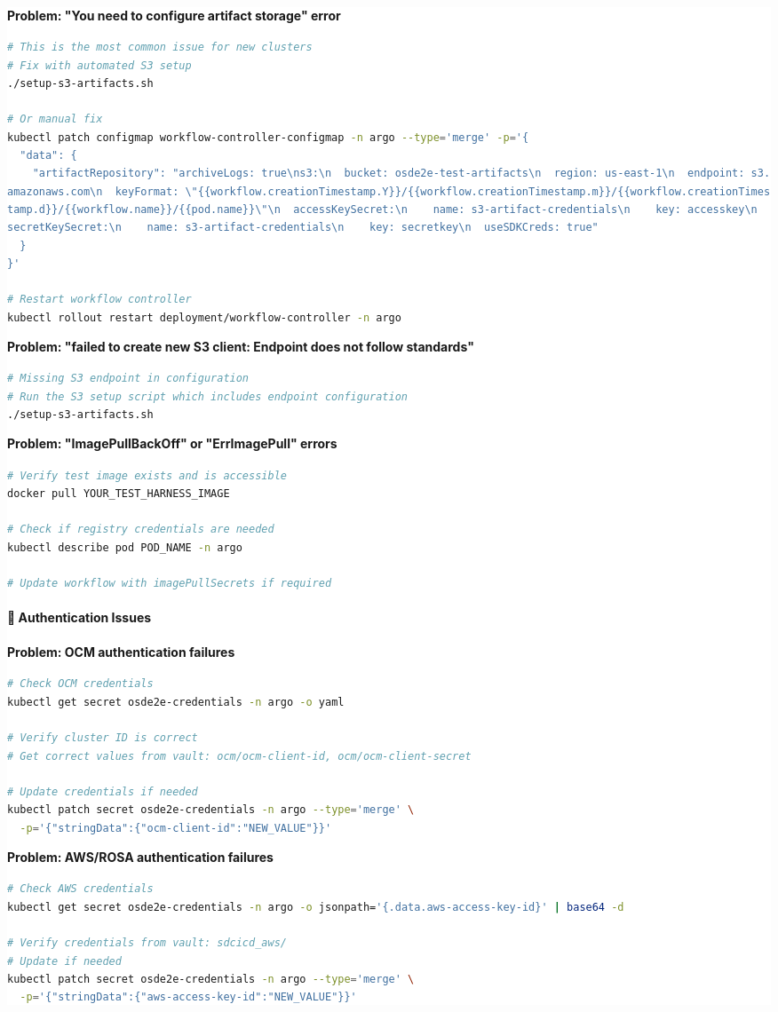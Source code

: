 **Problem: "You need to configure artifact storage" error**
```bash
# This is the most common issue for new clusters
# Fix with automated S3 setup
./setup-s3-artifacts.sh

# Or manual fix
kubectl patch configmap workflow-controller-configmap -n argo --type='merge' -p='{
  "data": {
    "artifactRepository": "archiveLogs: true\ns3:\n  bucket: osde2e-test-artifacts\n  region: us-east-1\n  endpoint: s3.amazonaws.com\n  keyFormat: \"{{workflow.creationTimestamp.Y}}/{{workflow.creationTimestamp.m}}/{{workflow.creationTimestamp.d}}/{{workflow.name}}/{{pod.name}}\"\n  accessKeySecret:\n    name: s3-artifact-credentials\n    key: accesskey\n  secretKeySecret:\n    name: s3-artifact-credentials\n    key: secretkey\n  useSDKCreds: true"
  }
}'

# Restart workflow controller
kubectl rollout restart deployment/workflow-controller -n argo
```

**Problem: "failed to create new S3 client: Endpoint does not follow standards"**
```bash
# Missing S3 endpoint in configuration
# Run the S3 setup script which includes endpoint configuration
./setup-s3-artifacts.sh
```

**Problem: "ImagePullBackOff" or "ErrImagePull" errors**
```bash
# Verify test image exists and is accessible
docker pull YOUR_TEST_HARNESS_IMAGE

# Check if registry credentials are needed
kubectl describe pod POD_NAME -n argo

# Update workflow with imagePullSecrets if required
```

#### 🔐 Authentication Issues

**Problem: OCM authentication failures**
```bash
# Check OCM credentials
kubectl get secret osde2e-credentials -n argo -o yaml

# Verify cluster ID is correct
# Get correct values from vault: ocm/ocm-client-id, ocm/ocm-client-secret

# Update credentials if needed
kubectl patch secret osde2e-credentials -n argo --type='merge' \
  -p='{"stringData":{"ocm-client-id":"NEW_VALUE"}}'
```

**Problem: AWS/ROSA authentication failures**
```bash
# Check AWS credentials
kubectl get secret osde2e-credentials -n argo -o jsonpath='{.data.aws-access-key-id}' | base64 -d

# Verify credentials from vault: sdcicd_aws/
# Update if needed
kubectl patch secret osde2e-credentials -n argo --type='merge' \
  -p='{"stringData":{"aws-access-key-id":"NEW_VALUE"}}'
```
